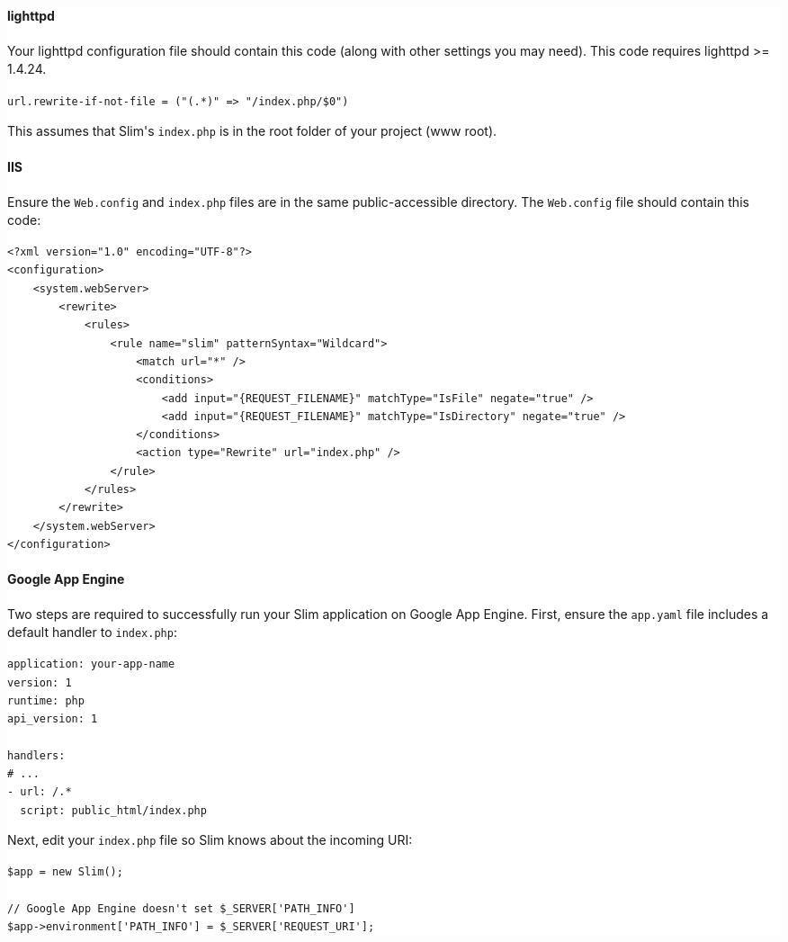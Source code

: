 #### lighttpd ####

Your lighttpd configuration file should contain this code (along with other settings you may need). This code requires
lighttpd >= 1.4.24.

    url.rewrite-if-not-file = ("(.*)" => "/index.php/$0")

This assumes that Slim's `index.php` is in the root folder of your project (www root).

#### IIS

Ensure the `Web.config` and `index.php` files are in the same public-accessible directory. The `Web.config` file should contain this code:

    <?xml version="1.0" encoding="UTF-8"?>
    <configuration>
        <system.webServer>
            <rewrite>
                <rules>
                    <rule name="slim" patternSyntax="Wildcard">
                        <match url="*" />
                        <conditions>
                            <add input="{REQUEST_FILENAME}" matchType="IsFile" negate="true" />
                            <add input="{REQUEST_FILENAME}" matchType="IsDirectory" negate="true" />
                        </conditions>
                        <action type="Rewrite" url="index.php" />
                    </rule>
                </rules>
            </rewrite>
        </system.webServer>
    </configuration>

#### Google App Engine

Two steps are required to successfully run your Slim application on Google App Engine. First, ensure the `app.yaml` file includes a default handler to `index.php`:

    application: your-app-name
    version: 1
    runtime: php
    api_version: 1
    
    handlers:
    # ...
    - url: /.*
      script: public_html/index.php

Next, edit your `index.php` file so Slim knows about the incoming URI:

    $app = new Slim();
    
    // Google App Engine doesn't set $_SERVER['PATH_INFO']
    $app->environment['PATH_INFO'] = $_SERVER['REQUEST_URI'];
    